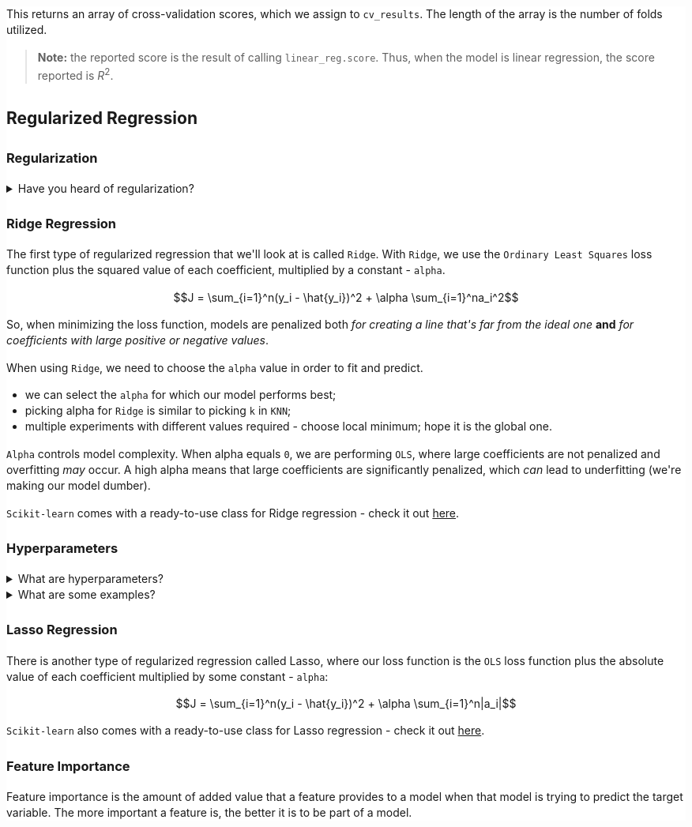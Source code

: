 This returns an array of cross-validation scores, which we assign to `cv_results`. The length of the array is the number of folds utilized.

> **Note:** the reported score is the result of calling `linear_reg.score`. Thus, when the model is linear regression, the score reported is $R^2$.

## Regularized Regression

### Regularization

<details><summary>Have you heard of regularization?</summary></details>

### Ridge Regression

The first type of regularized regression that we'll look at is called `Ridge`. With `Ridge`, we use the `Ordinary Least Squares` loss function plus the squared value of each coefficient, multiplied by a constant - `alpha`.

$$J = \sum_{i=1}^n(y_i - \hat{y_i})^2 + \alpha \sum_{i=1}^na_i^2$$

So, when minimizing the loss function, models are penalized both *for creating a line that's far from the ideal one* **and** *for coefficients with large positive or negative values*.

When using `Ridge`, we need to choose the `alpha` value in order to fit and predict.

- we can select the `alpha` for which our model performs best;
- picking alpha for `Ridge` is similar to picking `k` in `KNN`;
- multiple experiments with different values required - choose local minimum; hope it is the global one.

`Alpha` controls model complexity. When alpha equals `0`, we are performing `OLS`, where large coefficients are not penalized and overfitting *may* occur. A high alpha means that large coefficients are significantly penalized, which *can* lead to underfitting (we're making our model dumber).

`Scikit-learn` comes with a ready-to-use class for Ridge regression - check it out [here](https://scikit-learn.org/stable/modules/generated/sklearn.linear_model.Ridge.html#ridge).

### Hyperparameters

<details><summary>What are hyperparameters?</summary></details>

<details><summary>What are some examples?</summary></details>

### Lasso Regression

There is another type of regularized regression called Lasso, where our loss function is the `OLS` loss function plus the absolute value of each coefficient multiplied by some constant - `alpha`:

$$J = \sum_{i=1}^n(y_i - \hat{y_i})^2 + \alpha \sum_{i=1}^n|a_i|$$

`Scikit-learn` also comes with a ready-to-use class for Lasso regression - check it out [here](https://scikit-learn.org/stable/modules/generated/sklearn.linear_model.Lasso.html#lasso).

### Feature Importance

Feature importance is the amount of added value that a feature provides to a model when that model is trying to predict the target variable. The more important a feature is, the better it is to be part of a model.
